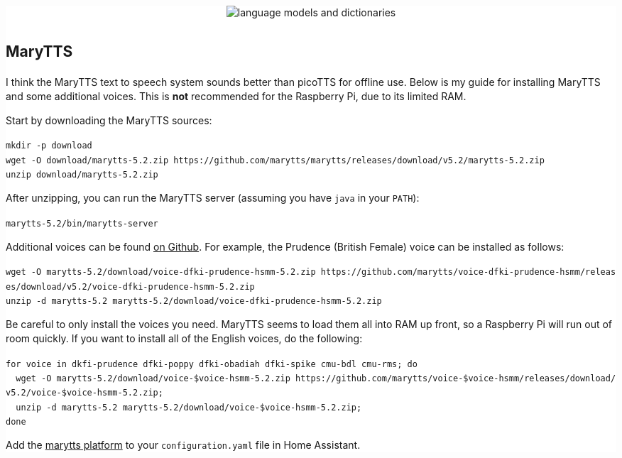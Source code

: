 <p align="center">
  <img src="etc/images/language_model.png" alt="language models and dictionaries" width="700px" />
</p>

MaryTTS
---------

I think the MaryTTS text to speech system sounds better than picoTTS for offline
use. Below is my guide for installing MaryTTS and some additional voices. This
is **not** recommended for the Raspberry Pi, due to its limited RAM.

Start by downloading the MaryTTS sources:

    mkdir -p download
    wget -O download/marytts-5.2.zip https://github.com/marytts/marytts/releases/download/v5.2/marytts-5.2.zip
    unzip download/marytts-5.2.zip
    
After unzipping, you can run the MaryTTS server (assuming you have `java` in your `PATH`):

    marytts-5.2/bin/marytts-server
    
Additional voices can be found [on Github](https://github.com/marytts). 
For example, the Prudence (British Female) voice can be installed as follows:

    wget -O marytts-5.2/download/voice-dfki-prudence-hsmm-5.2.zip https://github.com/marytts/voice-dfki-prudence-hsmm/releases/download/v5.2/voice-dfki-prudence-hsmm-5.2.zip
    unzip -d marytts-5.2 marytts-5.2/download/voice-dfki-prudence-hsmm-5.2.zip
    
Be careful to only install the voices you need. MaryTTS seems to load them all
into RAM up front, so a Raspberry Pi will run out of room quickly. If you want
to install all of the English voices, do the following:

    for voice in dkfi-prudence dfki-poppy dfki-obadiah dfki-spike cmu-bdl cmu-rms; do
      wget -O marytts-5.2/download/voice-$voice-hsmm-5.2.zip https://github.com/marytts/voice-$voice-hsmm/releases/download/v5.2/voice-$voice-hsmm-5.2.zip;
      unzip -d marytts-5.2 marytts-5.2/download/voice-$voice-hsmm-5.2.zip;
    done
    
Add the [marytts
platform](https://www.home-assistant.io/components/tts.marytts/) to your
`configuration.yaml` file in Home Assistant.
